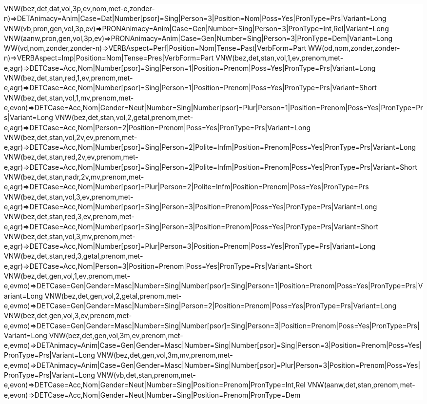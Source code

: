   <tr><td>VNW(bez,det,dat,vol,3p,ev,nom,met-e,zonder-n)</td><td>=&gt;</td><td>DET</td><td>Animacy=Anim|Case=Dat|Number[psor]=Sing|Person=3|Position=Nom|Poss=Yes|PronType=Prs|Variant=Long</td><td><em></em></td></tr>
  <tr style="background:lightgray"><td>VNW(vb,pron,gen,vol,3p,ev)</td><td>=&gt;</td><td>PRON</td><td>Animacy=Anim|Case=Gen|Number=Sing|Person=3|PronType=Int,Rel|Variant=Long</td><td><em></em></td></tr>
  <tr><td>VNW(aanw,pron,gen,vol,3p,ev)</td><td>=&gt;</td><td>PRON</td><td>Animacy=Anim|Case=Gen|Number=Sing|Person=3|PronType=Dem|Variant=Long</td><td><em></em></td></tr>
  <tr style="background:lightgray"><td>WW(vd,nom,zonder,zonder-n)</td><td>=&gt;</td><td>VERB</td><td>Aspect=Perf|Position=Nom|Tense=Past|VerbForm=Part</td><td><em></em></td></tr>
  <tr><td>WW(od,nom,zonder,zonder-n)</td><td>=&gt;</td><td>VERB</td><td>Aspect=Imp|Position=Nom|Tense=Pres|VerbForm=Part</td><td><em></em></td></tr>
  <tr style="background:lightgray"><td>VNW(bez,det,stan,vol,1,ev,prenom,met-e,agr)</td><td>=&gt;</td><td>DET</td><td>Case=Acc,Nom|Number[psor]=Sing|Person=1|Position=Prenom|Poss=Yes|PronType=Prs|Variant=Long</td><td><em></em></td></tr>
  <tr><td>VNW(bez,det,stan,red,1,ev,prenom,met-e,agr)</td><td>=&gt;</td><td>DET</td><td>Case=Acc,Nom|Number[psor]=Sing|Person=1|Position=Prenom|Poss=Yes|PronType=Prs|Variant=Short</td><td><em></em></td></tr>
  <tr style="background:lightgray"><td>VNW(bez,det,stan,vol,1,mv,prenom,met-e,evon)</td><td>=&gt;</td><td>DET</td><td>Case=Acc,Nom|Gender=Neut|Number=Sing|Number[psor]=Plur|Person=1|Position=Prenom|Poss=Yes|PronType=Prs|Variant=Long</td><td><em></em></td></tr>
  <tr><td>VNW(bez,det,stan,vol,2,getal,prenom,met-e,agr)</td><td>=&gt;</td><td>DET</td><td>Case=Acc,Nom|Person=2|Position=Prenom|Poss=Yes|PronType=Prs|Variant=Long</td><td><em></em></td></tr>
  <tr style="background:lightgray"><td>VNW(bez,det,stan,vol,2v,ev,prenom,met-e,agr)</td><td>=&gt;</td><td>DET</td><td>Case=Acc,Nom|Number[psor]=Sing|Person=2|Polite=Infm|Position=Prenom|Poss=Yes|PronType=Prs|Variant=Long</td><td><em></em></td></tr>
  <tr><td>VNW(bez,det,stan,red,2v,ev,prenom,met-e,agr)</td><td>=&gt;</td><td>DET</td><td>Case=Acc,Nom|Number[psor]=Sing|Person=2|Polite=Infm|Position=Prenom|Poss=Yes|PronType=Prs|Variant=Short</td><td><em></em></td></tr>
  <tr style="background:lightgray"><td>VNW(bez,det,stan,nadr,2v,mv,prenom,met-e,agr)</td><td>=&gt;</td><td>DET</td><td>Case=Acc,Nom|Number[psor]=Plur|Person=2|Polite=Infm|Position=Prenom|Poss=Yes|PronType=Prs</td><td><em></em></td></tr>
  <tr><td>VNW(bez,det,stan,vol,3,ev,prenom,met-e,agr)</td><td>=&gt;</td><td>DET</td><td>Case=Acc,Nom|Number[psor]=Sing|Person=3|Position=Prenom|Poss=Yes|PronType=Prs|Variant=Long</td><td><em></em></td></tr>
  <tr style="background:lightgray"><td>VNW(bez,det,stan,red,3,ev,prenom,met-e,agr)</td><td>=&gt;</td><td>DET</td><td>Case=Acc,Nom|Number[psor]=Sing|Person=3|Position=Prenom|Poss=Yes|PronType=Prs|Variant=Short</td><td><em></em></td></tr>
  <tr><td>VNW(bez,det,stan,vol,3,mv,prenom,met-e,agr)</td><td>=&gt;</td><td>DET</td><td>Case=Acc,Nom|Number[psor]=Plur|Person=3|Position=Prenom|Poss=Yes|PronType=Prs|Variant=Long</td><td><em></em></td></tr>
  <tr style="background:lightgray"><td>VNW(bez,det,stan,red,3,getal,prenom,met-e,agr)</td><td>=&gt;</td><td>DET</td><td>Case=Acc,Nom|Person=3|Position=Prenom|Poss=Yes|PronType=Prs|Variant=Short</td><td><em></em></td></tr>
  <tr><td>VNW(bez,det,gen,vol,1,ev,prenom,met-e,evmo)</td><td>=&gt;</td><td>DET</td><td>Case=Gen|Gender=Masc|Number=Sing|Number[psor]=Sing|Person=1|Position=Prenom|Poss=Yes|PronType=Prs|Variant=Long</td><td><em></em></td></tr>
  <tr style="background:lightgray"><td>VNW(bez,det,gen,vol,2,getal,prenom,met-e,evmo)</td><td>=&gt;</td><td>DET</td><td>Case=Gen|Gender=Masc|Number=Sing|Person=2|Position=Prenom|Poss=Yes|PronType=Prs|Variant=Long</td><td><em></em></td></tr>
  <tr><td>VNW(bez,det,gen,vol,3,ev,prenom,met-e,evmo)</td><td>=&gt;</td><td>DET</td><td>Case=Gen|Gender=Masc|Number=Sing|Number[psor]=Sing|Person=3|Position=Prenom|Poss=Yes|PronType=Prs|Variant=Long</td><td><em></em></td></tr>
  <tr style="background:lightgray"><td>VNW(bez,det,gen,vol,3m,ev,prenom,met-e,evmo)</td><td>=&gt;</td><td>DET</td><td>Animacy=Anim|Case=Gen|Gender=Masc|Number=Sing|Number[psor]=Sing|Person=3|Position=Prenom|Poss=Yes|PronType=Prs|Variant=Long</td><td><em></em></td></tr>
  <tr><td>VNW(bez,det,gen,vol,3m,mv,prenom,met-e,evmo)</td><td>=&gt;</td><td>DET</td><td>Animacy=Anim|Case=Gen|Gender=Masc|Number=Sing|Number[psor]=Plur|Person=3|Position=Prenom|Poss=Yes|PronType=Prs|Variant=Long</td><td><em></em></td></tr>
  <tr style="background:lightgray"><td>VNW(vb,det,stan,prenom,met-e,evon)</td><td>=&gt;</td><td>DET</td><td>Case=Acc,Nom|Gender=Neut|Number=Sing|Position=Prenom|PronType=Int,Rel</td><td><em></em></td></tr>
  <tr><td>VNW(aanw,det,stan,prenom,met-e,evon)</td><td>=&gt;</td><td>DET</td><td>Case=Acc,Nom|Gender=Neut|Number=Sing|Position=Prenom|PronType=Dem</td><td><em></em></td></tr>
